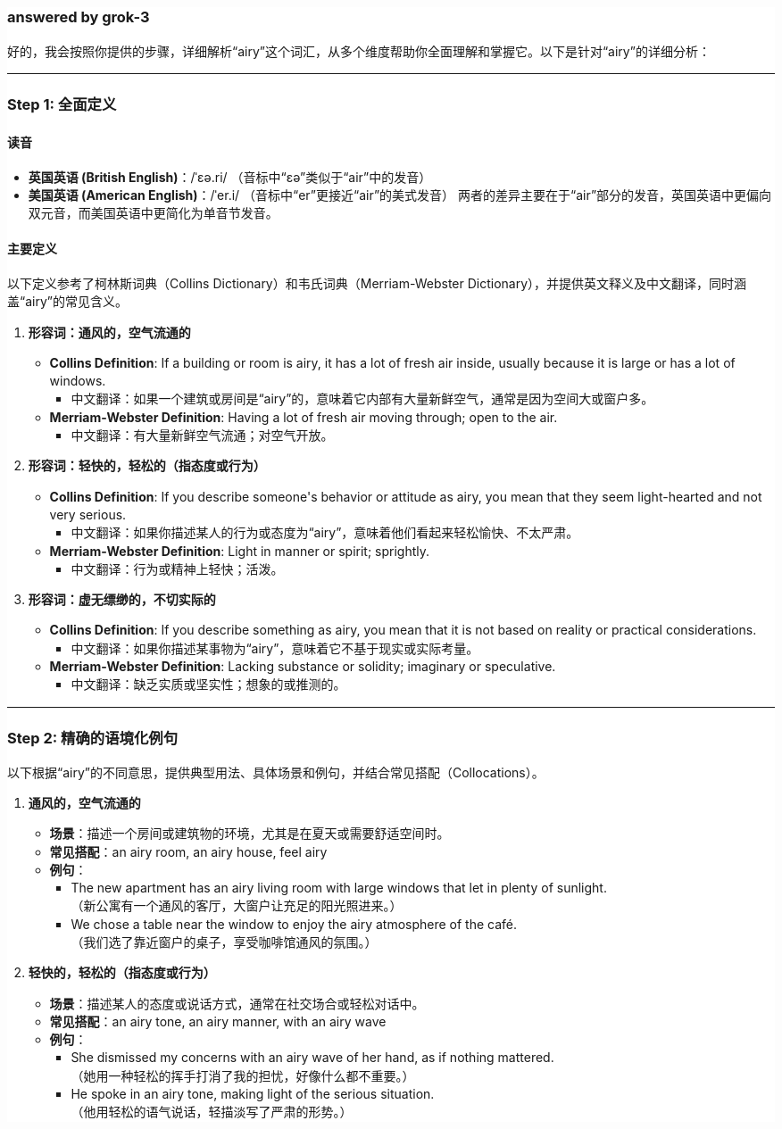 ### answered by grok-3
好的，我会按照你提供的步骤，详细解析“airy”这个词汇，从多个维度帮助你全面理解和掌握它。以下是针对“airy”的详细分析：

---

### Step 1: 全面定义

#### 读音
- **英国英语 (British English)**：/ˈɛə.ri/ （音标中“ɛə”类似于“air”中的发音）
- **美国英语 (American English)**：/ˈer.i/ （音标中“er”更接近“air”的美式发音）
两者的差异主要在于“air”部分的发音，英国英语中更偏向双元音，而美国英语中更简化为单音节发音。

#### 主要定义
以下定义参考了柯林斯词典（Collins Dictionary）和韦氏词典（Merriam-Webster Dictionary），并提供英文释义及中文翻译，同时涵盖“airy”的常见含义。

1. **形容词：通风的，空气流通的**
   - **Collins Definition**: If a building or room is airy, it has a lot of fresh air inside, usually because it is large or has a lot of windows.
     - 中文翻译：如果一个建筑或房间是“airy”的，意味着它内部有大量新鲜空气，通常是因为空间大或窗户多。
   - **Merriam-Webster Definition**: Having a lot of fresh air moving through; open to the air.
     - 中文翻译：有大量新鲜空气流通；对空气开放。

2. **形容词：轻快的，轻松的（指态度或行为）**
   - **Collins Definition**: If you describe someone's behavior or attitude as airy, you mean that they seem light-hearted and not very serious.
     - 中文翻译：如果你描述某人的行为或态度为“airy”，意味着他们看起来轻松愉快、不太严肃。
   - **Merriam-Webster Definition**: Light in manner or spirit; sprightly.
     - 中文翻译：行为或精神上轻快；活泼。

3. **形容词：虚无缥缈的，不切实际的**
   - **Collins Definition**: If you describe something as airy, you mean that it is not based on reality or practical considerations.
     - 中文翻译：如果你描述某事物为“airy”，意味着它不基于现实或实际考量。
   - **Merriam-Webster Definition**: Lacking substance or solidity; imaginary or speculative.
     - 中文翻译：缺乏实质或坚实性；想象的或推测的。

---

### Step 2: 精确的语境化例句

以下根据“airy”的不同意思，提供典型用法、具体场景和例句，并结合常见搭配（Collocations）。

1. **通风的，空气流通的**
   - **场景**：描述一个房间或建筑物的环境，尤其是在夏天或需要舒适空间时。
   - **常见搭配**：an airy room, an airy house, feel airy
   - **例句**：
     - The new apartment has an airy living room with large windows that let in plenty of sunlight.  
       （新公寓有一个通风的客厅，大窗户让充足的阳光照进来。）
     - We chose a table near the window to enjoy the airy atmosphere of the café.  
       （我们选了靠近窗户的桌子，享受咖啡馆通风的氛围。）

2. **轻快的，轻松的（指态度或行为）**
   - **场景**：描述某人的态度或说话方式，通常在社交场合或轻松对话中。
   - **常见搭配**：an airy tone, an airy manner, with an airy wave
   - **例句**：
     - She dismissed my concerns with an airy wave of her hand, as if nothing mattered.  
       （她用一种轻松的挥手打消了我的担忧，好像什么都不重要。）
     - He spoke in an airy tone, making light of the serious situation.  
       （他用轻松的语气说话，轻描淡写了严肃的形势。）
